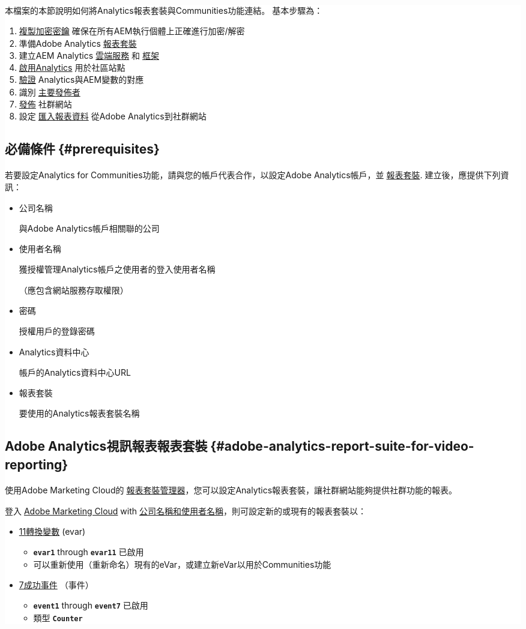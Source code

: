 本檔案的本節說明如何將Analytics報表套裝與Communities功能連結。 基本步驟為：

1. [複製加密密鑰](#replicate-the-crypto-key) 確保在所有AEM執行個體上正確進行加密/解密
1. 準備Adobe Analytics [報表套裝](#adobe-analytics-report-suite-for-video-reporting)
1. 建立AEM Analytics [雲端服務](#aem-analytics-cloud-service-configuration) 和 [框架](#aem-analytics-framework-configuration)
1. [啟用Analytics](#enable-analytics-for-a-community-site) 用於社區站點
1. [驗證](#verify-analytics-to-aem-variable-mapping) Analytics與AEM變數的對應
1. 識別 [主要發佈者](#primary-publisher)
1. [發佈](#publish-community-site-and-analytics-cloud-service) 社群網站
1. 設定 [匯入報表資料](#obtaining-reports-from-analytics) 從Adobe Analytics到社群網站

## 必備條件 {#prerequisites}

若要設定Analytics for Communities功能，請與您的帳戶代表合作，以設定Adobe Analytics帳戶，並 [報表套裝](#adobe-analytics-report-suite-for-video-reporting). 建立後，應提供下列資訊：

* 公司名稱

   與Adobe Analytics帳戶相關聯的公司
* 使用者名稱

   獲授權管理Analytics帳戶之使用者的登入使用者名稱

   （應包含網站服務存取權限）

* 密碼

   授權用戶的登錄密碼

* Analytics資料中心

   帳戶的Analytics資料中心URL

* 報表套裝

   要使用的Analytics報表套裝名稱

## Adobe Analytics視訊報表報表套裝 {#adobe-analytics-report-suite-for-video-reporting}

使用Adobe Marketing Cloud的 [報表套裝管理器](https://experienceleague.adobe.com/docs/analytics/admin/manage-report-suites/new-report-suite/new-report-suite.html)，您可以設定Analytics報表套裝，讓社群網站能夠提供社群功能的報表。

登入 [Adobe Marketing Cloud](https://experienceleague.adobe.com/docs/analytics/analyze/analysis-workspace/home.html) with [公司名稱和使用者名稱](analytics.md#prerequisites)，則可設定新的或現有的報表套裝以：

* [11轉換變數](https://experienceleague.adobe.com/docs/analytics/admin/admin-tools/conversion-variables/conversion-var-admin.html) (evar)

   * **`evar1`** through **`evar11`** 已啟用
   * 可以重新使用（重新命名）現有的eVar，或建立新eVar以用於Communities功能

* [7成功事件](https://experienceleague.adobe.com/docs/analytics/admin/admin-tools/success-events/success-event.html) （事件）

   * **`event1`** through **`event7`** 已啟用
   * 類型 **`Counter`**
